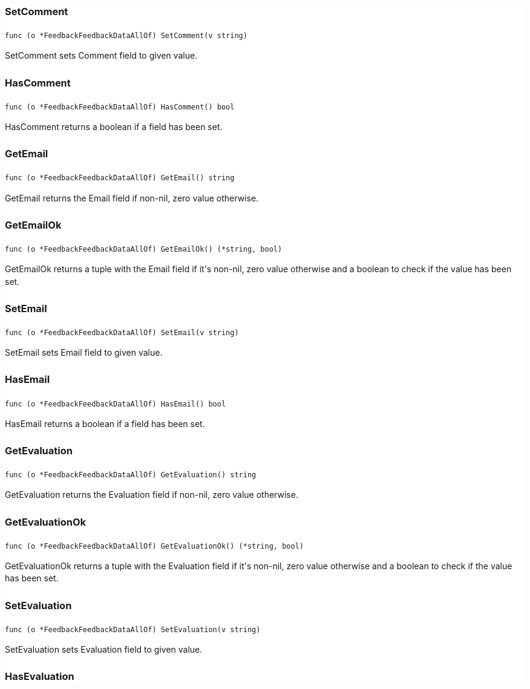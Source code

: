### SetComment

`func (o *FeedbackFeedbackDataAllOf) SetComment(v string)`

SetComment sets Comment field to given value.

### HasComment

`func (o *FeedbackFeedbackDataAllOf) HasComment() bool`

HasComment returns a boolean if a field has been set.

### GetEmail

`func (o *FeedbackFeedbackDataAllOf) GetEmail() string`

GetEmail returns the Email field if non-nil, zero value otherwise.

### GetEmailOk

`func (o *FeedbackFeedbackDataAllOf) GetEmailOk() (*string, bool)`

GetEmailOk returns a tuple with the Email field if it's non-nil, zero value otherwise
and a boolean to check if the value has been set.

### SetEmail

`func (o *FeedbackFeedbackDataAllOf) SetEmail(v string)`

SetEmail sets Email field to given value.

### HasEmail

`func (o *FeedbackFeedbackDataAllOf) HasEmail() bool`

HasEmail returns a boolean if a field has been set.

### GetEvaluation

`func (o *FeedbackFeedbackDataAllOf) GetEvaluation() string`

GetEvaluation returns the Evaluation field if non-nil, zero value otherwise.

### GetEvaluationOk

`func (o *FeedbackFeedbackDataAllOf) GetEvaluationOk() (*string, bool)`

GetEvaluationOk returns a tuple with the Evaluation field if it's non-nil, zero value otherwise
and a boolean to check if the value has been set.

### SetEvaluation

`func (o *FeedbackFeedbackDataAllOf) SetEvaluation(v string)`

SetEvaluation sets Evaluation field to given value.

### HasEvaluation
